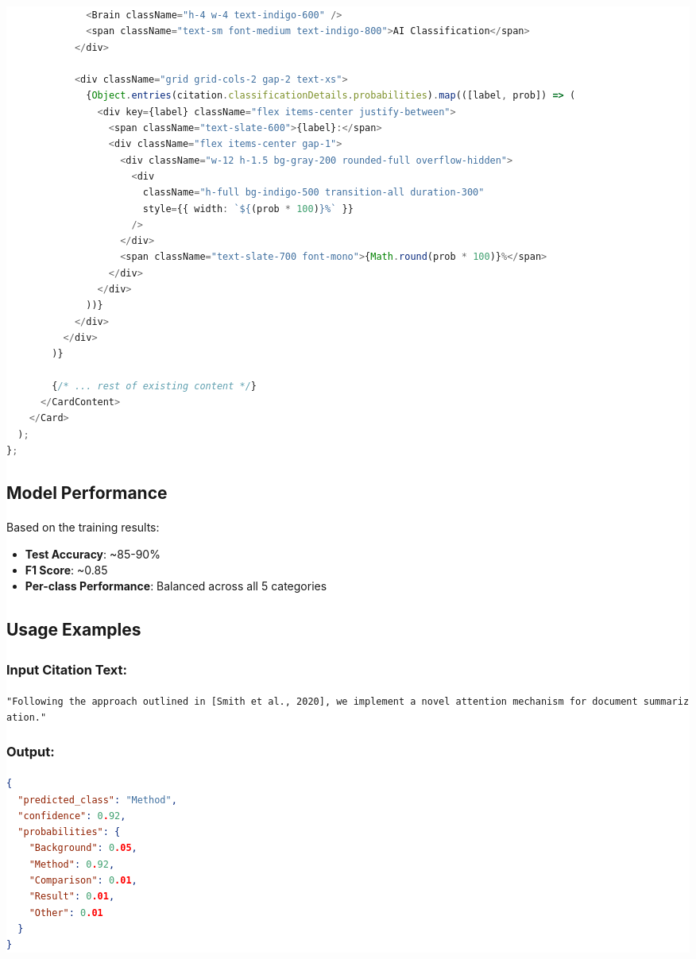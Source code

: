 ```typescript
              <Brain className="h-4 w-4 text-indigo-600" />
              <span className="text-sm font-medium text-indigo-800">AI Classification</span>
            </div>
            
            <div className="grid grid-cols-2 gap-2 text-xs">
              {Object.entries(citation.classificationDetails.probabilities).map(([label, prob]) => (
                <div key={label} className="flex items-center justify-between">
                  <span className="text-slate-600">{label}:</span>
                  <div className="flex items-center gap-1">
                    <div className="w-12 h-1.5 bg-gray-200 rounded-full overflow-hidden">
                      <div 
                        className="h-full bg-indigo-500 transition-all duration-300"
                        style={{ width: `${(prob * 100)}%` }}
                      />
                    </div>
                    <span className="text-slate-700 font-mono">{Math.round(prob * 100)}%</span>
                  </div>
                </div>
              ))}
            </div>
          </div>
        )}

        {/* ... rest of existing content */}
      </CardContent>
    </Card>
  );
};
```

## Model Performance

Based on the training results:
- **Test Accuracy**: ~85-90%
- **F1 Score**: ~0.85
- **Per-class Performance**: Balanced across all 5 categories

## Usage Examples

### Input Citation Text:
```
"Following the approach outlined in [Smith et al., 2020], we implement a novel attention mechanism for document summarization."
```

### Output:
```json
{
  "predicted_class": "Method",
  "confidence": 0.92,
  "probabilities": {
    "Background": 0.05,
    "Method": 0.92,
    "Comparison": 0.01,
    "Result": 0.01,
    "Other": 0.01
  }
}
```

